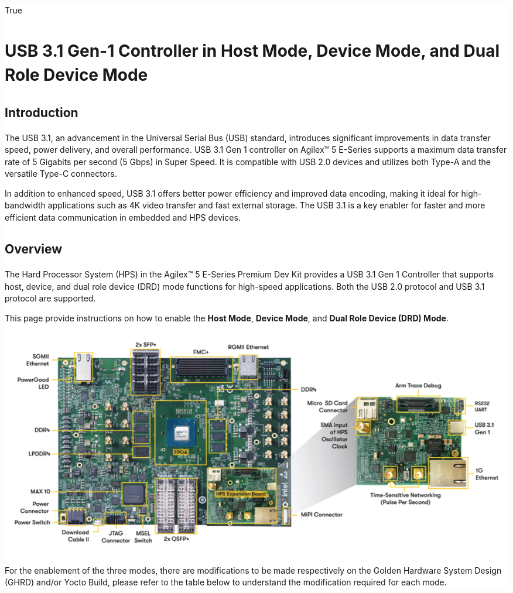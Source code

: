 True


# USB 3.1 Gen-1 Controller in Host Mode, Device Mode, and Dual Role Device Mode

## Introduction

The USB 3.1, an advancement in the Universal Serial Bus (USB) standard, introduces significant improvements in data transfer speed, power delivery, and overall performance. USB 3.1 Gen 1 controller on Agilex™ 5 E-Series supports a maximum data transfer rate of 5 Gigabits per second (5 Gbps) in Super Speed. It is compatible with USB 2.0 devices and utilizes both Type-A and the versatile Type-C connectors.

In addition to enhanced speed, USB 3.1 offers better power efficiency and improved data encoding, making it ideal for high-bandwidth applications such as 4K video transfer and fast external storage. The USB 3.1 is a key enabler for faster and more efficient data communication in embedded and HPS devices.

## Overview

The Hard Processor System (HPS) in the Agilex™ 5 E-Series Premium Dev Kit provides a USB 3.1 Gen 1 Controller that supports host, device, and dual role device (DRD) mode functions for high-speed applications. Both the USB 2.0 protocol and USB 3.1 protocol are supported. 

This page provide instructions on how to enable the **Host Mode**, **Device Mode**, and **Dual Role Device (DRD) Mode**.

![Agilex 5 Premium Devkit](./images/00_agilex5_premium_devkit.png)


For the enablement of the three modes, there are modifications to be made respectively on the Golden Hardware System Design (GHRD) and/or Yocto Build, please refer to the table below to understand the modification required for each mode.
